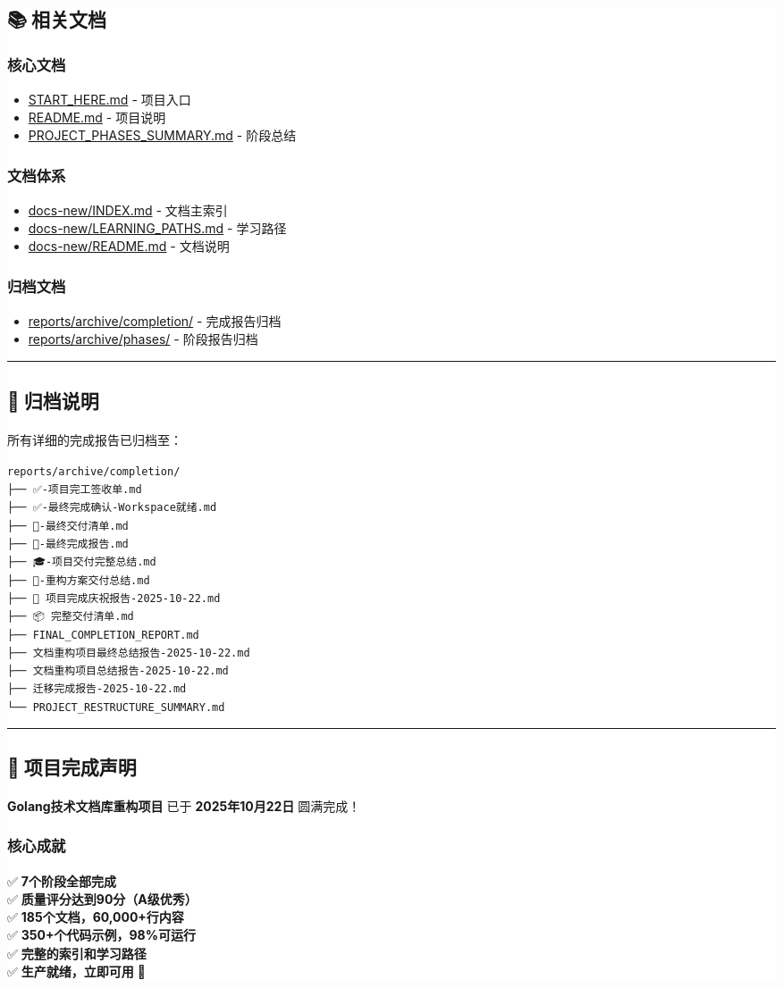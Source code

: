 
## 📚 相关文档

### 核心文档

- [START_HERE.md](START_HERE.md) - 项目入口
- [README.md](README.md) - 项目说明
- [PROJECT_PHASES_SUMMARY.md](PROJECT_PHASES_SUMMARY.md) - 阶段总结

### 文档体系

- [docs-new/INDEX.md](docs-new/INDEX.md) - 文档主索引
- [docs-new/LEARNING_PATHS.md](docs-new/LEARNING_PATHS.md) - 学习路径
- [docs-new/README.md](docs-new/README.md) - 文档说明

### 归档文档

- [reports/archive/completion/](reports/archive/completion/) - 完成报告归档
- [reports/archive/phases/](reports/archive/phases/) - 阶段报告归档

---

## 🔗 归档说明

所有详细的完成报告已归档至：

```text
reports/archive/completion/
├── ✅-项目完工签收单.md
├── ✅-最终完成确认-Workspace就绪.md
├── 🎁-最终交付清单.md
├── 🎊-最终完成报告.md
├── 🎓-项目交付完整总结.md
├── 🎉-重构方案交付总结.md
├── 🎉 项目完成庆祝报告-2025-10-22.md
├── 📦 完整交付清单.md
├── FINAL_COMPLETION_REPORT.md
├── 文档重构项目最终总结报告-2025-10-22.md
├── 文档重构项目总结报告-2025-10-22.md
├── 迁移完成报告-2025-10-22.md
└── PROJECT_RESTRUCTURE_SUMMARY.md
```

---

## 🎉 项目完成声明

**Golang技术文档库重构项目** 已于 **2025年10月22日** 圆满完成！

### 核心成就

✅ **7个阶段全部完成**  
✅ **质量评分达到90分（A级优秀）**  
✅ **185个文档，60,000+行内容**  
✅ **350+个代码示例，98%可运行**  
✅ **完整的索引和学习路径**  
✅ **生产就绪，立即可用** 🚀
